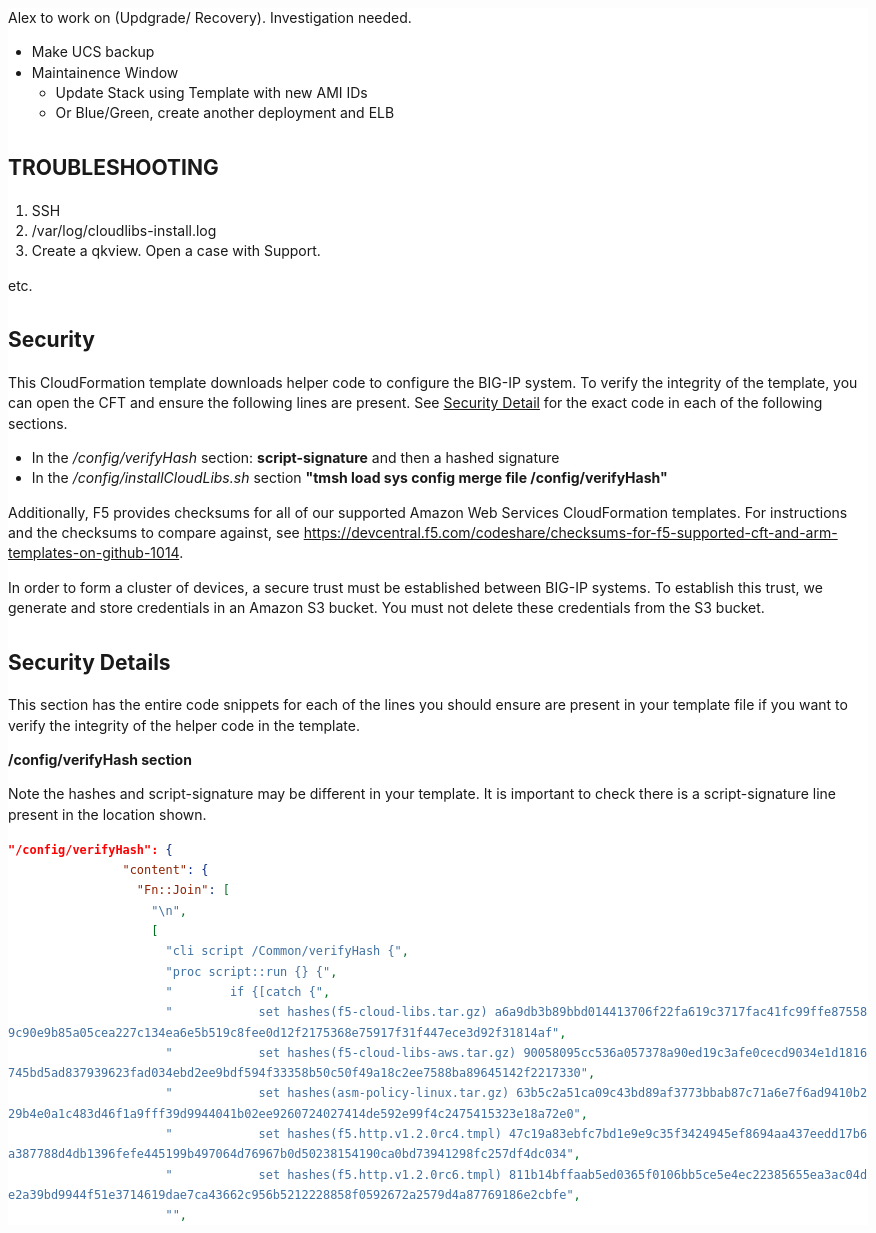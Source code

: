 Alex to work on (Updgrade/ Recovery). Investigation needed.

  - Make UCS backup
  - Maintainence Window
    - Update Stack using Template with new AMI IDs
    - Or Blue/Green, create another deployment and ELB


## TROUBLESHOOTING

1) SSH 
2) /var/log/cloudlibs-install.log
3) Create a qkview. Open a case with Support.

etc.

## Security
This CloudFormation template downloads helper code to configure the BIG-IP system. To verify the integrity of the template, you can open the CFT and ensure the following lines are present. See [Security Detail](#securitydetail) for the exact code in each of the following sections.
  - In the */config/verifyHash* section: **script-signature** and then a hashed signature
  - In the */config/installCloudLibs.sh* section **"tmsh load sys config merge file /config/verifyHash"**
  
Additionally, F5 provides checksums for all of our supported Amazon Web Services CloudFormation templates. For instructions and the checksums to compare against, see https://devcentral.f5.com/codeshare/checksums-for-f5-supported-cft-and-arm-templates-on-github-1014.

In order to form a cluster of devices, a secure trust must be established between BIG-IP systems. To establish this trust, we generate and store credentials in an Amazon S3 bucket. You must not delete these credentials from the S3 bucket.


## Security Details <a name="securitydetail"></a>
This section has the entire code snippets for each of the lines you should ensure are present in your template file if you want to verify the integrity of the helper code in the template.

**/config/verifyHash section**

Note the hashes and script-signature may be different in your template. It is important to check there is a script-signature line present in the location shown.<br>


```json
"/config/verifyHash": {
                "content": {
                  "Fn::Join": [
                    "\n",
                    [
                      "cli script /Common/verifyHash {",
                      "proc script::run {} {",
                      "        if {[catch {",
                      "            set hashes(f5-cloud-libs.tar.gz) a6a9db3b89bbd014413706f22fa619c3717fac41fc99ffe875589c90e9b85a05cea227c134ea6e5b519c8fee0d12f2175368e75917f31f447ece3d92f31814af",
                      "            set hashes(f5-cloud-libs-aws.tar.gz) 90058095cc536a057378a90ed19c3afe0cecd9034e1d1816745bd5ad837939623fad034ebd2ee9bdf594f33358b50c50f49a18c2ee7588ba89645142f2217330",
                      "            set hashes(asm-policy-linux.tar.gz) 63b5c2a51ca09c43bd89af3773bbab87c71a6e7f6ad9410b229b4e0a1c483d46f1a9fff39d9944041b02ee9260724027414de592e99f4c2475415323e18a72e0",
                      "            set hashes(f5.http.v1.2.0rc4.tmpl) 47c19a83ebfc7bd1e9e9c35f3424945ef8694aa437eedd17b6a387788d4db1396fefe445199b497064d76967b0d50238154190ca0bd73941298fc257df4dc034",
                      "            set hashes(f5.http.v1.2.0rc6.tmpl) 811b14bffaab5ed0365f0106bb5ce5e4ec22385655ea3ac04de2a39bd9944f51e3714619dae7ca43662c956b5212228858f0592672a2579d4a87769186e2cbfe",
                      "",
```